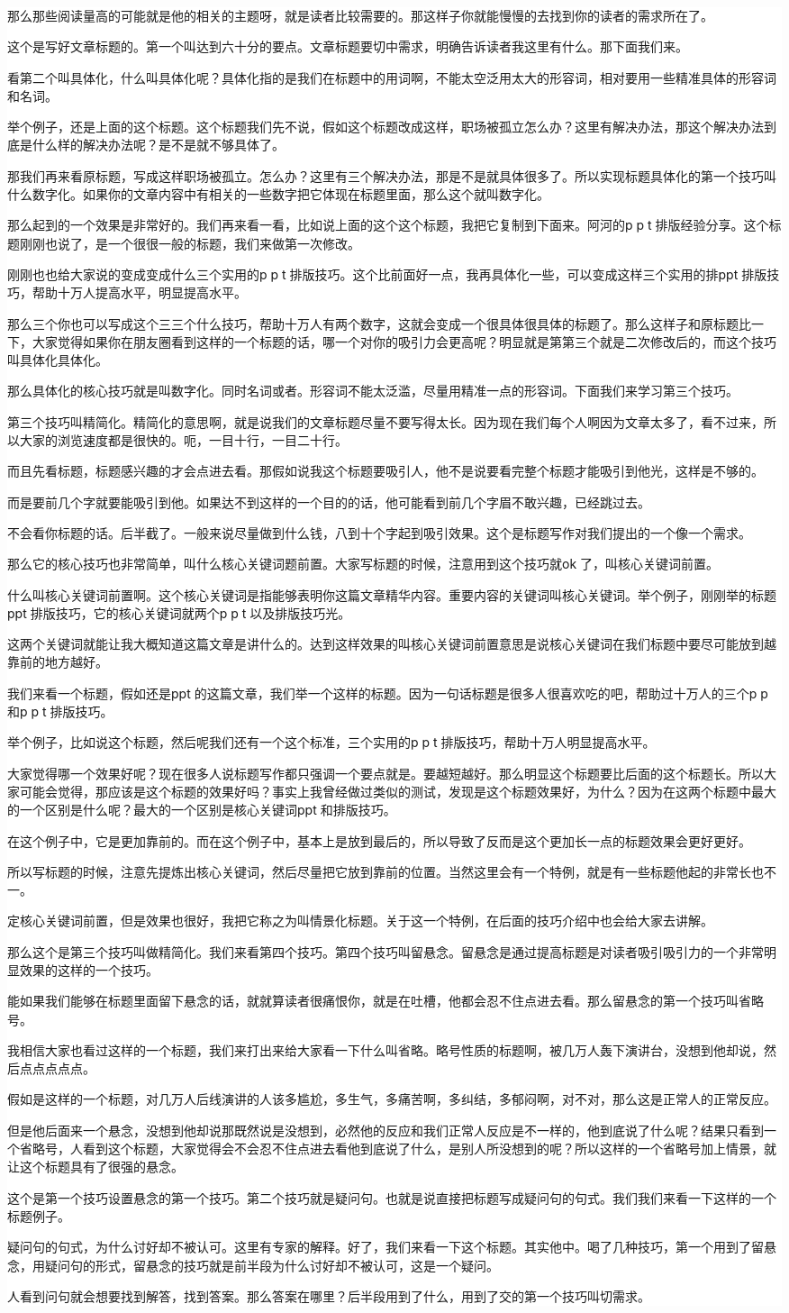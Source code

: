 那么那些阅读量高的可能就是他的相关的主题呀，就是读者比较需要的。那这样子你就能慢慢的去找到你的读者的需求所在了。

这个是写好文章标题的。第一个叫达到六十分的要点。文章标题要切中需求，明确告诉读者我这里有什么。那下面我们来。

看第二个叫具体化，什么叫具体化呢？具体化指的是我们在标题中的用词啊，不能太空泛用太大的形容词，相对要用一些精准具体的形容词和名词。

举个例子，还是上面的这个标题。这个标题我们先不说，假如这个标题改成这样，职场被孤立怎么办？这里有解决办法，那这个解决办法到底是什么样的解决办法呢？是不是就不够具体了。

那我们再来看原标题，写成这样职场被孤立。怎么办？这里有三个解决办法，那是不是就具体很多了。所以实现标题具体化的第一个技巧叫什么数字化。如果你的文章内容中有相关的一些数字把它体现在标题里面，那么这个就叫数字化。

那么起到的一个效果是非常好的。我们再来看一看，比如说上面的这个这个标题，我把它复制到下面来。阿河的p p t 排版经验分享。这个标题刚刚也说了，是一个很很一般的标题，我们来做第一次修改。

刚刚也也给大家说的变成变成什么三个实用的p p t 排版技巧。这个比前面好一点，我再具体化一些，可以变成这样三个实用的排ppt 排版技巧，帮助十万人提高水平，明显提高水平。

那么三个你也可以写成这个三三个什么技巧，帮助十万人有两个数字，这就会变成一个很具体很具体的标题了。那么这样子和原标题比一下，大家觉得如果你在朋友圈看到这样的一个标题的话，哪一个对你的吸引力会更高呢？明显就是第第三个就是二次修改后的，而这个技巧叫具体化具体化。

那么具体化的核心技巧就是叫数字化。同时名词或者。形容词不能太泛滥，尽量用精准一点的形容词。下面我们来学习第三个技巧。

第三个技巧叫精简化。精简化的意思啊，就是说我们的文章标题尽量不要写得太长。因为现在我们每个人啊因为文章太多了，看不过来，所以大家的浏览速度都是很快的。呃，一目十行，一目二十行。

而且先看标题，标题感兴趣的才会点进去看。那假如说我这个标题要吸引人，他不是说要看完整个标题才能吸引到他光，这样是不够的。

而是要前几个字就要能吸引到他。如果达不到这样的一个目的的话，他可能看到前几个字眉不敢兴趣，已经跳过去。

不会看你标题的话。后半截了。一般来说尽量做到什么钱，八到十个字起到吸引效果。这个是标题写作对我们提出的一个像一个需求。

那么它的核心技巧也非常简单，叫什么核心关键词题前置。大家写标题的时候，注意用到这个技巧就ok 了，叫核心关键词前置。

什么叫核心关键词前置啊。这个核心关键词是指能够表明你这篇文章精华内容。重要内容的关键词叫核心关键词。举个例子，刚刚举的标题ppt 排版技巧，它的核心关键词就两个p p t 以及排版技巧光。

这两个关键词就能让我大概知道这篇文章是讲什么的。达到这样效果的叫核心关键词前置意思是说核心关键词在我们标题中要尽可能放到越靠前的地方越好。

我们来看一个标题，假如还是ppt 的这篇文章，我们举一个这样的标题。因为一句话标题是很多人很喜欢吃的吧，帮助过十万人的三个p p 和p p t 排版技巧。

举个例子，比如说这个标题，然后呢我们还有一个这个标准，三个实用的p p t 排版技巧，帮助十万人明显提高水平。

大家觉得哪一个效果好呢？现在很多人说标题写作都只强调一个要点就是。要越短越好。那么明显这个标题要比后面的这个标题长。所以大家可能会觉得，那应该是这个标题的效果好吗？事实上我曾经做过类似的测试，发现是这个标题效果好，为什么？因为在这两个标题中最大的一个区别是什么呢？最大的一个区别是核心关键词ppt 和排版技巧。

在这个例子中，它是更加靠前的。而在这个例子中，基本上是放到最后的，所以导致了反而是这个更加长一点的标题效果会更好更好。

所以写标题的时候，注意先提炼出核心关键词，然后尽量把它放到靠前的位置。当然这里会有一个特例，就是有一些标题他起的非常长也不一。

定核心关键词前置，但是效果也很好，我把它称之为叫情景化标题。关于这一个特例，在后面的技巧介绍中也会给大家去讲解。

那么这个是第三个技巧叫做精简化。我们来看第四个技巧。第四个技巧叫留悬念。留悬念是通过提高标题是对读者吸引吸引力的一个非常明显效果的这样的一个技巧。

能如果我们能够在标题里面留下悬念的话，就就算读者很痛恨你，就是在吐槽，他都会忍不住点进去看。那么留悬念的第一个技巧叫省略号。

我相信大家也看过这样的一个标题，我们来打出来给大家看一下什么叫省略。略号性质的标题啊，被几万人轰下演讲台，没想到他却说，然后点点点点点。

假如是这样的一个标题，对几万人后线演讲的人该多尴尬，多生气，多痛苦啊，多纠结，多郁闷啊，对不对，那么这是正常人的正常反应。

但是他后面来一个悬念，没想到他却说那既然说是没想到，必然他的反应和我们正常人反应是不一样的，他到底说了什么呢？结果只看到一个省略号，人看到这个标题，大家觉得会不会忍不住点进去看他到底说了什么，是别人所没想到的呢？所以这样的一个省略号加上情景，就让这个标题具有了很强的悬念。

这个是第一个技巧设置悬念的第一个技巧。第二个技巧就是疑问句。也就是说直接把标题写成疑问句的句式。我们我们来看一下这样的一个标题例子。

疑问句的句式，为什么讨好却不被认可。这里有专家的解释。好了，我们来看一下这个标题。其实他中。喝了几种技巧，第一个用到了留悬念，用疑问句的形式，留悬念的技巧就是前半段为什么讨好却不被认可，这是一个疑问。

人看到问句就会想要找到解答，找到答案。那么答案在哪里？后半段用到了什么，用到了交的第一个技巧叫切需求。
